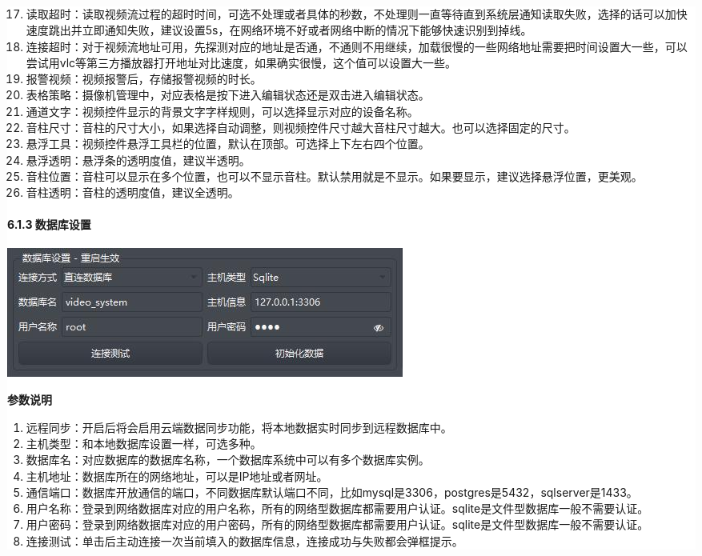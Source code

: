 17. 读取超时：读取视频流过程的超时时间，可选不处理或者具体的秒数，不处理则一直等待直到系统层通知读取失败，选择的话可以加快速度跳出并立即通知失败，建议设置5s，在网络环境不好或者网络中断的情况下能够快速识别到掉线。
18. 连接超时：对于视频流地址可用，先探测对应的地址是否通，不通则不用继续，加载很慢的一些网络地址需要把时间设置大一些，可以尝试用vlc等第三方播放器打开地址对比速度，如果确实很慢，这个值可以设置大一些。
19. 报警视频：视频报警后，存储报警视频的时长。
20. 表格策略：摄像机管理中，对应表格是按下进入编辑状态还是双击进入编辑状态。
21. 通道文字：视频控件显示的背景文字字样规则，可以选择显示对应的设备名称。
22. 音柱尺寸：音柱的尺寸大小，如果选择自动调整，则视频控件尺寸越大音柱尺寸越大。也可以选择固定的尺寸。
23. 悬浮工具：视频控件悬浮工具栏的位置，默认在顶部。可选择上下左右四个位置。
24. 悬浮透明：悬浮条的透明度值，建议半透明。
25. 音柱位置：音柱可以显示在多个位置，也可以不显示音柱。默认禁用就是不显示。如果要显示，建议选择悬浮位置，更美观。
26. 音柱透明：音柱的透明度值，建议全透明。

#### 6.1.3 数据库设置
 ![](snap/6-1-3.jpg)

**参数说明**

1. 远程同步：开启后将会启用云端数据同步功能，将本地数据实时同步到远程数据库中。
2. 主机类型：和本地数据库设置一样，可选多种。
3. 数据库名：对应数据库的数据库名称，一个数据库系统中可以有多个数据库实例。
4. 主机地址：数据库所在的网络地址，可以是IP地址或者网址。
5. 通信端口：数据库开放通信的端口，不同数据库默认端口不同，比如mysql是3306，postgres是5432，sqlserver是1433。
6. 用户名称：登录到网络数据库对应的用户名称，所有的网络型数据库都需要用户认证。sqlite是文件型数据库一般不需要认证。
7. 用户密码：登录到网络数据库对应的用户密码，所有的网络型数据库都需要用户认证。sqlite是文件型数据库一般不需要认证。
8. 连接测试：单击后主动连接一次当前填入的数据库信息，连接成功与失败都会弹框提示。

